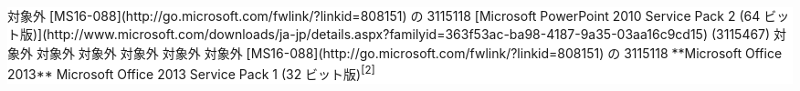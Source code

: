 </td>
<td style="border:1px solid black;">
対象外

</td>
<td style="border:1px solid black;">
[MS16-088](http://go.microsoft.com/fwlink/?linkid=808151) の 3115118

</td>
</tr>
<tr>
<td style="border:1px solid black;">
[Microsoft PowerPoint 2010 Service Pack 2 (64 ビット版)](http://www.microsoft.com/downloads/ja-jp/details.aspx?familyid=363f53ac-ba98-4187-9a35-03aa16c9cd15)  
(3115467)

</td>
<td style="border:1px solid black;">
対象外

</td>
<td style="border:1px solid black;">
対象外

</td>
<td style="border:1px solid black;">
対象外

</td>
<td style="border:1px solid black;">
対象外

</td>
<td style="border:1px solid black;">
対象外

</td>
<td style="border:1px solid black;">
対象外

</td>
<td style="border:1px solid black;">
[MS16-088](http://go.microsoft.com/fwlink/?linkid=808151) の 3115118

</td>
</tr>
<tr>
<td style="border:1px solid black;" colspan="8">
**Microsoft Office 2013**

</td>
</tr>
<tr>
<td style="border:1px solid black;">
Microsoft Office 2013 Service Pack 1 (32 ビット版)<sup>[2]</sup>
